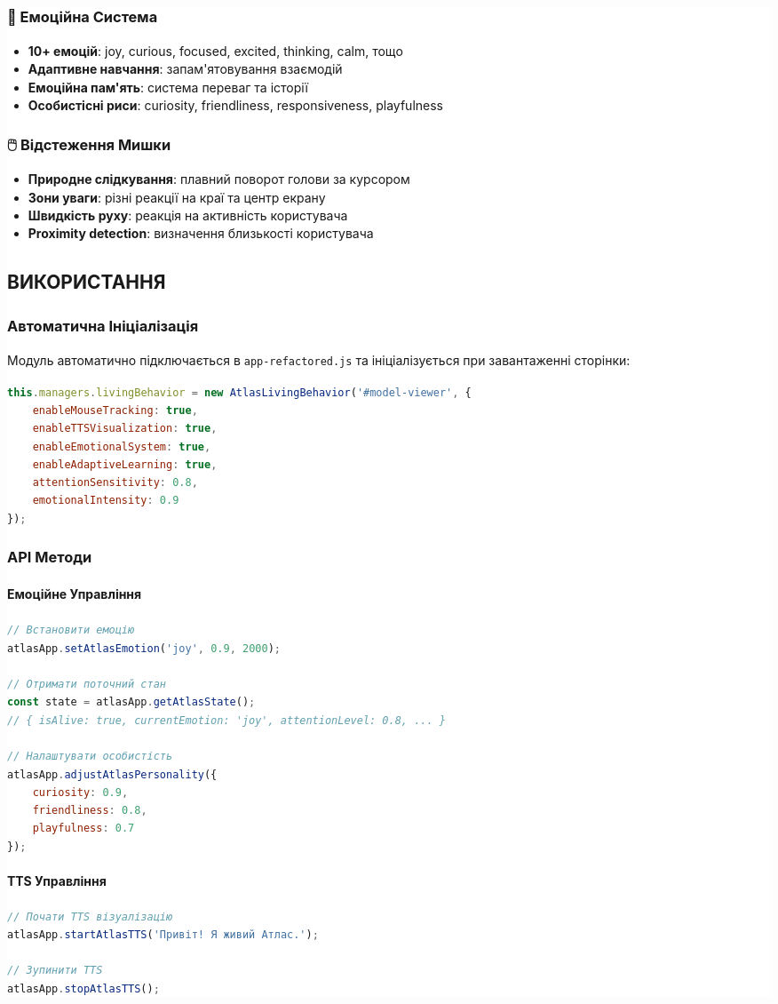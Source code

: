 ### 💭 Емоційна Система
- **10+ емоцій**: joy, curious, focused, excited, thinking, calm, тощо
- **Адаптивне навчання**: запам'ятовування взаємодій
- **Емоційна пам'ять**: система переваг та історії
- **Особистісні риси**: curiosity, friendliness, responsiveness, playfulness

### 🖱️ Відстеження Мишки
- **Природне слідкування**: плавний поворот голови за курсором
- **Зони уваги**: різні реакції на краї та центр екрану
- **Швидкість руху**: реакція на активність користувача
- **Proximity detection**: визначення близькості користувача

## ВИКОРИСТАННЯ

### Автоматична Ініціалізація
Модуль автоматично підключається в `app-refactored.js` та ініціалізується при завантаженні сторінки:

```javascript
this.managers.livingBehavior = new AtlasLivingBehavior('#model-viewer', {
    enableMouseTracking: true,
    enableTTSVisualization: true,
    enableEmotionalSystem: true,
    enableAdaptiveLearning: true,
    attentionSensitivity: 0.8,
    emotionalIntensity: 0.9
});
```

### API Методи

#### Емоційне Управління
```javascript
// Встановити емоцію
atlasApp.setAtlasEmotion('joy', 0.9, 2000);

// Отримати поточний стан
const state = atlasApp.getAtlasState();
// { isAlive: true, currentEmotion: 'joy', attentionLevel: 0.8, ... }

// Налаштувати особистість
atlasApp.adjustAtlasPersonality({
    curiosity: 0.9,
    friendliness: 0.8,
    playfulness: 0.7
});
```

#### TTS Управління
```javascript
// Почати TTS візуалізацію
atlasApp.startAtlasTTS('Привіт! Я живий Атлас.');

// Зупинити TTS
atlasApp.stopAtlasTTS();
```
